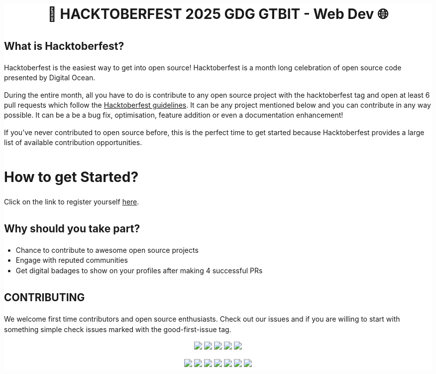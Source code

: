 <h1 align="center" >📱 HACKTOBERFEST 2025 GDG GTBIT - Web Dev 🌐</h1>
<h2>
 What is Hacktoberfest?
</h2>
Hacktoberfest is the easiest way to get into open source! Hacktoberfest is a month long celebration of open source code presented by Digital Ocean.

During the entire month, all you have to do is contribute to any open source project with the hacktoberfest tag and open at least 6 pull requests which follow the [Hacktoberfest guidelines](https://hacktoberfest.com/participation/). It can be any project mentioned below and you can contribute in any way possible. It can be a be a bug fix, optimisation, feature addition or even a documentation enhancement!

If you’ve never contributed to open source before, this is the perfect time to get started because Hacktoberfest provides a large list of available contribution opportunities.

<h1>
How to get Started?
</h1>

Click on the link to register yourself [here](https://hacktoberfest.com/auth/).

## Why should you take part?

- Chance to contribute to awesome open source projects
- Engage with reputed communities
- Get digital badages to show on your profiles after making 4 successful PRs

## CONTRIBUTING

We welcome first time contributors and open source enthusiasts. Check out our issues and if you are willing to start with something simple check issues marked with the good-first-issue tag.

<div align="center">

<a href="https://github.com/gdg-gtbit/HacktoberFest2025-WebDev"><img src="https://badges.frapsoft.com/os/v1/open-source.svg?v=103"></a>
<a href="https://github.com/gdg-gtbit/HacktoberFest2025-WebDev"><img src="https://img.shields.io/badge/Built%20by-developers%20%3C%2F%3E-0059b3"></a>
<a href="https://github.com/gdg-gtbit/HacktoberFest2025-WebDev"><img src="https://img.shields.io/static/v1.svg?label=Contributions&message=Welcome&color=yellow"></a>
<a href="https://github.com/gdg-gtbit/HacktoberFest2025-WebDev"><img src="https://img.shields.io/badge/Maintained%3F-yes-brightgreen.svg?v=103"></a>
<a href="https://github.com/gdg-gtbit/HacktoberFest2025-WebDev/watchers"><img src="https://img.shields.io/github/watchers/gdg-gtbit/HacktoberFest2025-WebDev"></a>

<a href="https://github.com/gdg-gtbit/HacktoberFest2025-WebDev/graphs/contributors"><img src="https://img.shields.io/github/contributors/gdg-gtbit/HacktoberFest2025-WebDev?color=brightgreen"></a>
<a href="https://github.com/gdg-gtbit/HacktoberFest2025-WebDev/stargazers"><img src="https://img.shields.io/github/stars/gdg-gtbit/HacktoberFest2025-WebDev?color=0059b3"></a>
<a href="https://github.com/gdg-gtbit/HacktoberFest2025-WebDev/network/members"><img src="https://img.shields.io/github/forks/gdg-gtbit/HacktoberFest2025-WebDev?color=yellow"></a>
<a href="https://github.com/gdg-gtbit/HacktoberFest2025-WebDev/issues"><img src="https://img.shields.io/github/issues/gdg-gtbit/HacktoberFest2025-WebDev?color=0059b3"></a>
<a href="https://github.com/gdg-gtbit/HacktoberFest2025-WebDev/issues?q=is%3Aissue+is%3Aclosed"><img src="https://img.shields.io/github/issues-closed-raw/gdg-gtbit/HacktoberFest2025-WebDev?color=yellow"></a>
<a href="https://github.com/gdg-gtbit/HacktoberFest2025-WebDev/pulls"><img src="https://img.shields.io/github/issues-pr/gdg-gtbit/HacktoberFest2025-WebDev?color=brightgreen"></a>
<a href="https://github.com/gdg-gtbit/HacktoberFest2025-WebDev/pulls?q=is%3Apr+is%3Aclosed"><img src="https://img.shields.io/github/issues-pr-closed-raw/gdg-gtbit/HacktoberFest2025-WebDev?color=0059b3"></a>
